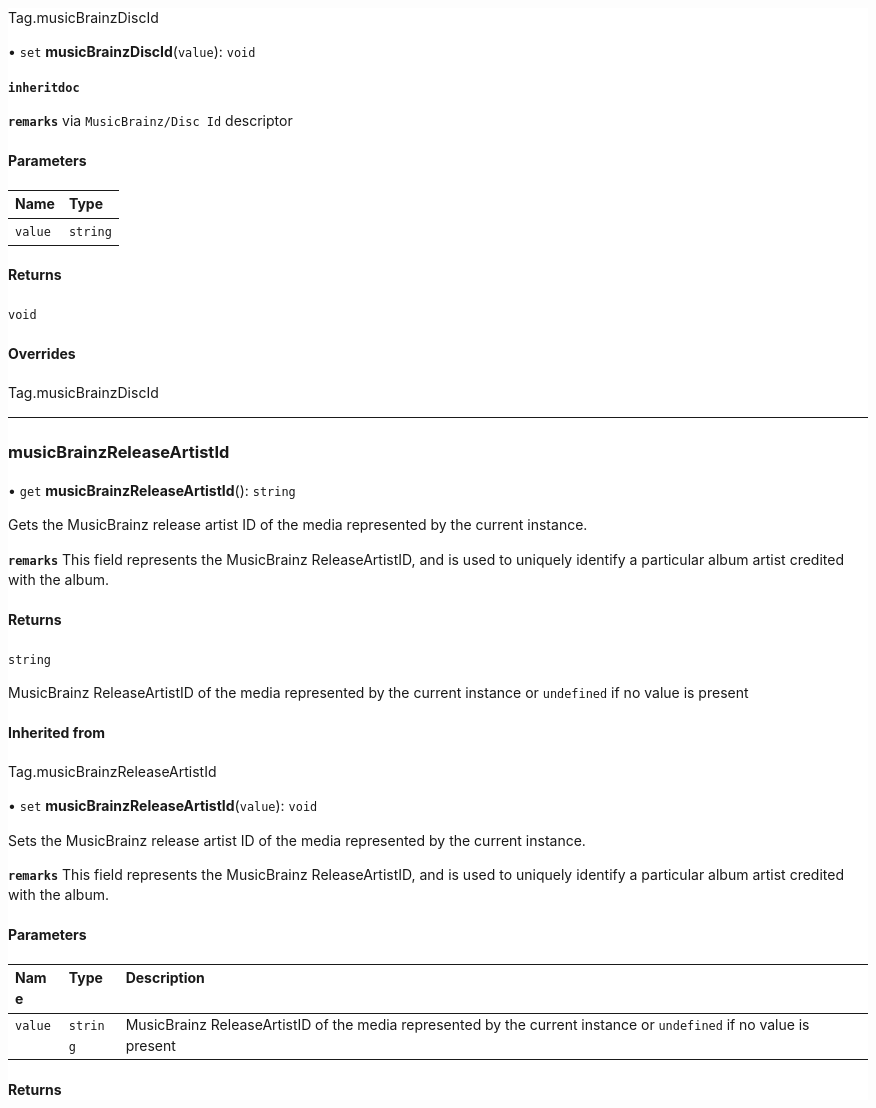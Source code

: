 Tag.musicBrainzDiscId

• `set` **musicBrainzDiscId**(`value`): `void`

**`inheritdoc`**

**`remarks`** via `MusicBrainz/Disc Id` descriptor

#### Parameters

| Name | Type |
| :------ | :------ |
| `value` | `string` |

#### Returns

`void`

#### Overrides

Tag.musicBrainzDiscId

___

### musicBrainzReleaseArtistId

• `get` **musicBrainzReleaseArtistId**(): `string`

Gets the MusicBrainz release artist ID of the media represented by the current instance.

**`remarks`** This field represents the MusicBrainz ReleaseArtistID, and is used to uniquely
    identify a particular album artist credited with the album.

#### Returns

`string`

MusicBrainz ReleaseArtistID of the media represented by the current instance or
    `undefined` if no value is present

#### Inherited from

Tag.musicBrainzReleaseArtistId

• `set` **musicBrainzReleaseArtistId**(`value`): `void`

Sets the MusicBrainz release artist ID of the media represented by the current instance.

**`remarks`** This field represents the MusicBrainz ReleaseArtistID, and is used to uniquely
    identify a particular album artist credited with the album.

#### Parameters

| Name | Type | Description |
| :------ | :------ | :------ |
| `value` | `string` | MusicBrainz ReleaseArtistID of the media represented by the current instance or     `undefined` if no value is present |

#### Returns
